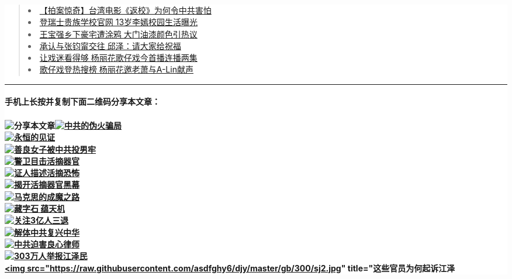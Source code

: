 > <li><a href="http://www.epochtimes.com/gb/19/9/24/n11542455.htm">【拍案惊奇】台湾电影《返校》为何令中共害怕</a></li>
> <li><a href="http://www.epochtimes.com/gb/19/9/24/n11544222.htm">登瑞士贵族学校官网 13岁李嫣校园生活曝光</a></li>
> <li><a href="http://www.epochtimes.com/gb/19/9/24/n11544375.htm">王宝强乡下豪宅遭涂鸦 大门油漆颜色引热议</a></li>
> <li><a href="http://www.epochtimes.com/gb/19/9/25/n11545153.htm">承认与张钧甯交往 邱泽：请大家给祝福</a></li>
> <li><a href="http://www.epochtimes.com/gb/19/9/24/n11542872.htm">让戏迷看得够 杨丽花歌仔戏今首播连播两集</a></li>
> <li><a href="http://www.epochtimes.com/gb/19/9/25/n11545320.htm">歌仔戏登热搜榜 杨丽花邀老萧与A-Lin献声</a></li>
<hr>

#### 手机上长按并复制下面二维码分享本文章：<br><br><img src="http://www.hehaibao.com/qr/index.php?m=1&e=L&p=10&t=&d=https://github.com/asdfghy6/djy/blob/master/gb/18/8/4/n10614727.md%231" title="分享本文章"></td><td VALIGN=TOP><a href="https://github.com/asdfghy6/djy/blob/master/gb/16/1/21/n4622075.md?dfh#1" target="_blank"><img src="https://raw.githubusercontent.com/asdfghy6/djy/master/gb/300/wei-f1.jpg" title="中共的伪火骗局"  alt="中共的伪火骗局"></a><br><a href="https://github.com/asdfghy6/yh/blob/master/README.md?dfh#1" target="_blank"><img src="https://raw.githubusercontent.com/asdfghy6/djy/master/gb/300/yong-h.jpg" title="永恒的见证"  alt="永恒的见证"></a><br><a href="https://github.com/asdfghy6/djy/blob/master/gb/13/9/29/n3974789.md?dfh#1" target="_blank"><img src="https://raw.githubusercontent.com/asdfghy6/djy/master/gb/300/shang-lnz.jpg" title="善良女子被中共投男牢"  alt="善良女子被中共投男牢"></a><br><a href="https://github.com/asdfghy6/djy/blob/master/gb/16/3/16/n4663449.md?dfh#1" target="_blank"><img src="https://raw.githubusercontent.com/asdfghy6/djy/master/gb/300/huo-z3.jpg" title="警卫目击活摘器官"  alt="警卫目击活摘器官"></a><br><a href="https://github.com/asdfghy6/djy/blob/master/gb/16/8/7/n8177641.md?dfh#1" target="_blank"><img src="https://raw.githubusercontent.com/asdfghy6/djy/master/gb/300/huo-z4.jpg" title="证人描述活摘恐怖"  alt="证人描述活摘恐怖"></a><br><a href="https://github.com/asdfghy6/djy/blob/master/gb/10/4/19/n2881569.md?dfh#1" target="_blank"><img src="https://raw.githubusercontent.com/asdfghy6/djy/master/gb/300/huo-z1.jpg" title="揭开活摘器官黑幕"  alt="揭开活摘器官黑幕"></a><br><a href="https://github.com/asdfghy6/djy/blob/master/gb/10/11/7/n3077476.md?dfh#1" target="_blank"><img src="https://raw.githubusercontent.com/asdfghy6/djy/master/gb/300/ma-ks.jpg" title="马克思的成魔之路"  alt="马克思的成魔之路"></a><br><a href="https://github.com/asdfghy6/djy/blob/master/gb/14/6/9/n4173977.md?dfh#1" target="_blank"><img src="https://raw.githubusercontent.com/asdfghy6/djy/master/gb/300/chang-zs.jpg" title="藏字石 蕴天机"  alt="藏字石 蕴天机"></a><br><a href="https://github.com/asdfghy6/djy/blob/master/gb/18/5/10/n10381511.md?dfh#1" target="_blank"><img src="https://raw.githubusercontent.com/asdfghy6/djy/master/gb/300/st1.jpg" title="关注3亿人三退"  alt="关注3亿人三退"></a><br><a href="https://github.com/asdfghy6/djy/blob/master/gb/18/3/21/n10237682.md?dfh#1" target="_blank"><img src="https://raw.githubusercontent.com/asdfghy6/djy/master/gb/300/jie-t.jpg" title="解体中共复兴中华"  alt="解体中共复兴中华"></a><br><a href="https://github.com/asdfghy6/djy/blob/master/gb/9/2/9/n2422991.md?dfh#1" target="_blank"><img src="https://raw.githubusercontent.com/asdfghy6/djy/master/gb/300/gao-zs.jpg" title="中共迫害良心律师"  alt="中共迫害良心律师"></a><br><a href="https://github.com/asdfghy6/djy/blob/master/gb/18/12/9/n10900044.md?dfh#1" target="_blank"><img src="https://raw.githubusercontent.com/asdfghy6/djy/master/gb/300/sj1.jpg" title="303万人举报江泽民"  alt="303万人举报江泽民"></a><br><a href="https://github.com/asdfghy6/djy/blob/master/gb/18/8/28/n10672014.md?dfh#1" target="_blank"><img src="https://raw.githubusercontent.com/asdfghy6/djy/master/gb/300/sj2.jpg" title="这些官员为何起诉江泽